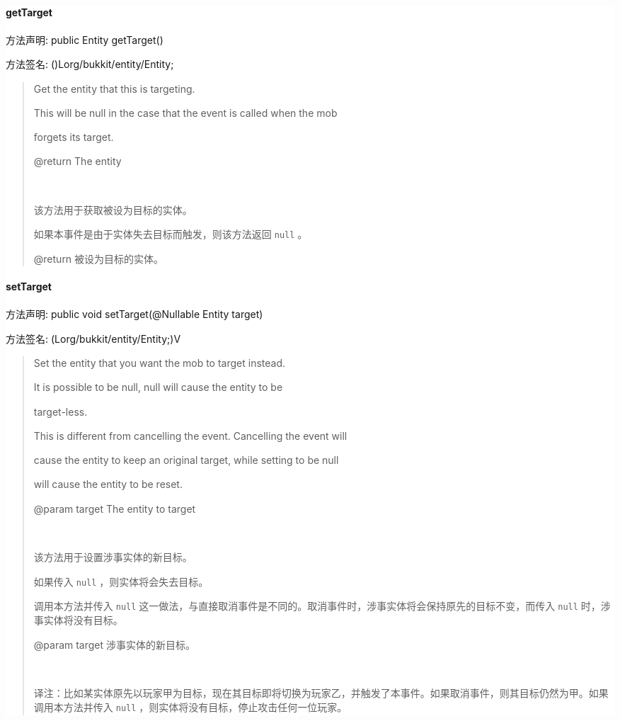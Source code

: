 #### getTarget

方法声明: public Entity getTarget()

方法签名: ()Lorg/bukkit/entity/Entity;

> Get the entity that this is targeting.
> 
> This will be null in the case that the event is called when the mob
> 
> forgets its target.
> 
> @return The entity
> 
> <br>
> 
> 该方法用于获取被设为目标的实体。
> 
> 如果本事件是由于实体失去目标而触发，则该方法返回 `null` 。
> 
> @return 被设为目标的实体。

#### setTarget

方法声明: public void setTarget(@Nullable Entity target)

方法签名: (Lorg/bukkit/entity/Entity;)V

> Set the entity that you want the mob to target instead.
> 
> It is possible to be null, null will cause the entity to be
> 
> target-less.
> 
> This is different from cancelling the event. Cancelling the event will
> 
> cause the entity to keep an original target, while setting to be null
> 
> will cause the entity to be reset.
> 
> @param target The entity to target
> 
> <br>
> 
> 该方法用于设置涉事实体的新目标。
> 
> 如果传入 `null` ，则实体将会失去目标。
> 
> 调用本方法并传入 `null` 这一做法，与直接取消事件是不同的。取消事件时，涉事实体将会保持原先的目标不变，而传入 `null` 时，涉事实体将没有目标。
> 
> @param target 涉事实体的新目标。
> 
> <br>
> 
> 译注：比如某实体原先以玩家甲为目标，现在其目标即将切换为玩家乙，并触发了本事件。如果取消事件，则其目标仍然为甲。如果调用本方法并传入 `null` ，则实体将没有目标，停止攻击任何一位玩家。
